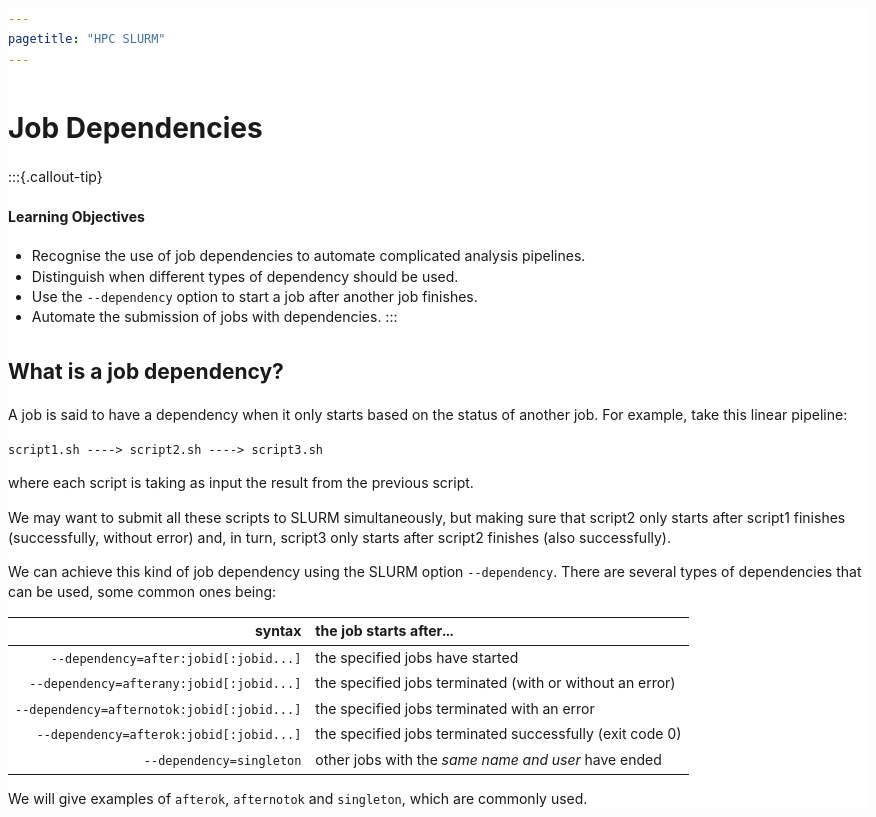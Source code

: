 ```yaml
---
pagetitle: "HPC SLURM"
---
```


# Job Dependencies

:::{.callout-tip}
#### Learning Objectives

- Recognise the use of job dependencies to automate complicated analysis pipelines. 
- Distinguish when different types of dependency should be used.
- Use the `--dependency` option to start a job after another job finishes. 
- Automate the submission of jobs with dependencies.
:::

## What is a job dependency?

A job is said to have a dependency when it only starts based on the status of another job. 
For example, take this linear pipeline: 

```
script1.sh ----> script2.sh ----> script3.sh
```

where each script is taking as input the result from the previous script.

We may want to submit all these scripts to SLURM simultaneously, but making sure that script2 only starts after script1 finishes (successfully, without error) and, in turn, script3 only starts after script2 finishes (also successfully). 

We can achieve this kind of job dependency using the SLURM option `--dependency`. 
There are several types of dependencies that can be used, some common ones being: 

| syntax | the job starts after... |
| -: | :- |
| `--dependency=after:jobid[:jobid...]` | the specified jobs have started |
| `--dependency=afterany:jobid[:jobid...]` | the specified jobs terminated (with or without an error) | 
| `--dependency=afternotok:jobid[:jobid...]` | the specified jobs terminated with an error |
| `--dependency=afterok:jobid[:jobid...]` | the specified jobs terminated successfully (exit code 0) |
| `--dependency=singleton` | other jobs with the _same name and user_ have ended |

We will give examples of `afterok`, `afternotok` and `singleton`, which are commonly used.
